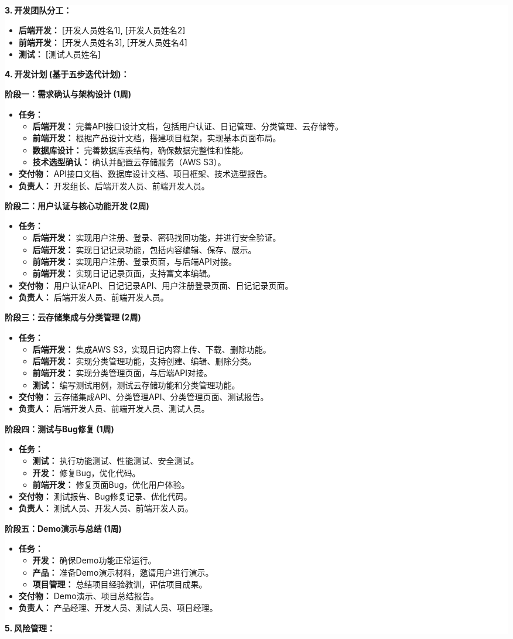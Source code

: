 **3. 开发团队分工：**

*   **后端开发：** [开发人员姓名1], [开发人员姓名2]
*   **前端开发：** [开发人员姓名3], [开发人员姓名4]
*   **测试：** [测试人员姓名]

**4. 开发计划 (基于五步迭代计划)：**

**阶段一：需求确认与架构设计 (1周)**

*   **任务：**
    *   **后端开发：** 完善API接口设计文档，包括用户认证、日记管理、分类管理、云存储等。
    *   **前端开发：** 根据产品设计文档，搭建项目框架，实现基本页面布局。
    *   **数据库设计：** 完善数据库表结构，确保数据完整性和性能。
    *   **技术选型确认：** 确认并配置云存储服务（AWS S3）。
*   **交付物：** API接口文档、数据库设计文档、项目框架、技术选型报告。
*   **负责人：** 开发组长、后端开发人员、前端开发人员。

**阶段二：用户认证与核心功能开发 (2周)**

*   **任务：**
    *   **后端开发：** 实现用户注册、登录、密码找回功能，并进行安全验证。
    *   **后端开发：** 实现日记记录功能，包括内容编辑、保存、展示。
    *   **前端开发：** 实现用户注册、登录页面，与后端API对接。
    *   **前端开发：** 实现日记记录页面，支持富文本编辑。
*   **交付物：** 用户认证API、日记记录API、用户注册登录页面、日记记录页面。
*   **负责人：** 后端开发人员、前端开发人员。

**阶段三：云存储集成与分类管理 (2周)**

*   **任务：**
    *   **后端开发：** 集成AWS S3，实现日记内容上传、下载、删除功能。
    *   **后端开发：** 实现分类管理功能，支持创建、编辑、删除分类。
    *   **前端开发：** 实现分类管理页面，与后端API对接。
    *   **测试：** 编写测试用例，测试云存储功能和分类管理功能。
*   **交付物：** 云存储集成API、分类管理API、分类管理页面、测试报告。
*   **负责人：** 后端开发人员、前端开发人员、测试人员。

**阶段四：测试与Bug修复 (1周)**

*   **任务：**
    *   **测试：** 执行功能测试、性能测试、安全测试。
    *   **开发：** 修复Bug，优化代码。
    *   **前端开发：** 修复页面Bug，优化用户体验。
*   **交付物：** 测试报告、Bug修复记录、优化代码。
*   **负责人：** 测试人员、开发人员、前端开发人员。

**阶段五：Demo演示与总结 (1周)**

*   **任务：**
    *   **开发：** 确保Demo功能正常运行。
    *   **产品：** 准备Demo演示材料，邀请用户进行演示。
    *   **项目管理：** 总结项目经验教训，评估项目成果。
*   **交付物：** Demo演示、项目总结报告。
*   **负责人：** 产品经理、开发人员、测试人员、项目经理。

**5. 风险管理：**
